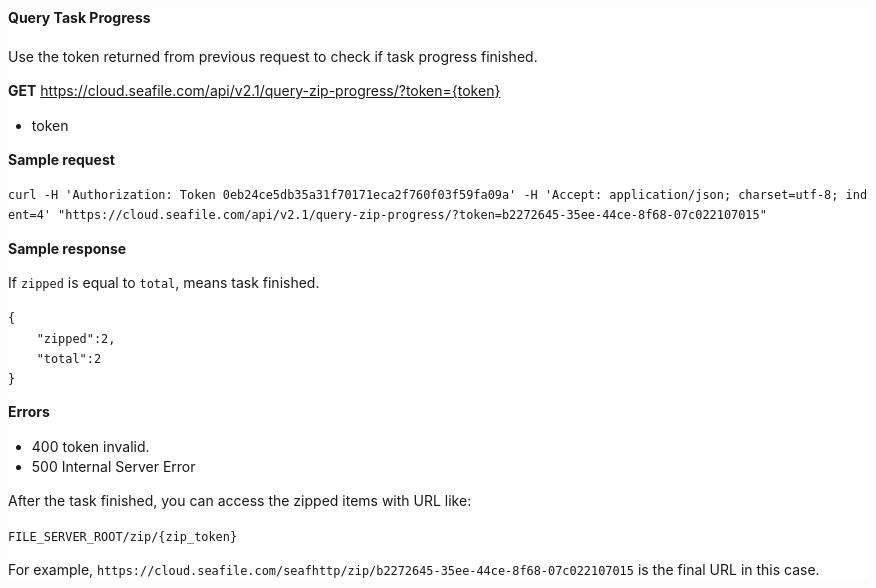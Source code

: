 #### Query Task Progress

Use the token returned from previous request to check if task progress finished.

**GET** <https://cloud.seafile.com/api/v2.1/query-zip-progress/?token={token}>

* token

**Sample request**

```
curl -H 'Authorization: Token 0eb24ce5db35a31f70171eca2f760f03f59fa09a' -H 'Accept: application/json; charset=utf-8; indent=4' "https://cloud.seafile.com/api/v2.1/query-zip-progress/?token=b2272645-35ee-44ce-8f68-07c022107015"

```

**Sample response**

If `zipped` is equal to `total`, means task finished.

```
{
    "zipped":2,
    "total":2
}

```

**Errors**

* 400 token invalid.
* 500 Internal Server Error

After the task finished, you can access the zipped items with URL like:

```
FILE_SERVER_ROOT/zip/{zip_token}

```

For example, `https://cloud.seafile.com/seafhttp/zip/b2272645-35ee-44ce-8f68-07c022107015` is the final URL in this case.
